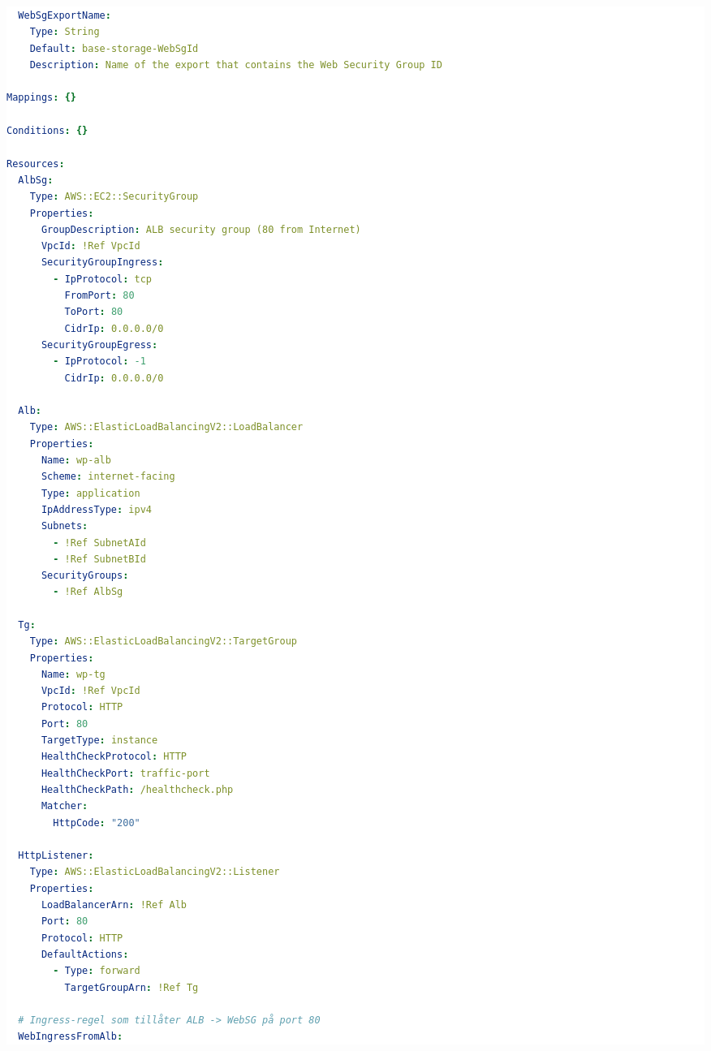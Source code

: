 ```yaml
  WebSgExportName:
    Type: String
    Default: base-storage-WebSgId
    Description: Name of the export that contains the Web Security Group ID

Mappings: {}

Conditions: {}

Resources:
  AlbSg:
    Type: AWS::EC2::SecurityGroup
    Properties:
      GroupDescription: ALB security group (80 from Internet)
      VpcId: !Ref VpcId
      SecurityGroupIngress:
        - IpProtocol: tcp
          FromPort: 80
          ToPort: 80
          CidrIp: 0.0.0.0/0
      SecurityGroupEgress:
        - IpProtocol: -1
          CidrIp: 0.0.0.0/0

  Alb:
    Type: AWS::ElasticLoadBalancingV2::LoadBalancer
    Properties:
      Name: wp-alb
      Scheme: internet-facing
      Type: application
      IpAddressType: ipv4
      Subnets:
        - !Ref SubnetAId
        - !Ref SubnetBId
      SecurityGroups:
        - !Ref AlbSg

  Tg:
    Type: AWS::ElasticLoadBalancingV2::TargetGroup
    Properties:
      Name: wp-tg
      VpcId: !Ref VpcId
      Protocol: HTTP
      Port: 80
      TargetType: instance
      HealthCheckProtocol: HTTP
      HealthCheckPort: traffic-port
      HealthCheckPath: /healthcheck.php
      Matcher:
        HttpCode: "200"

  HttpListener:
    Type: AWS::ElasticLoadBalancingV2::Listener
    Properties:
      LoadBalancerArn: !Ref Alb
      Port: 80
      Protocol: HTTP
      DefaultActions:
        - Type: forward
          TargetGroupArn: !Ref Tg

  # Ingress-regel som tillåter ALB -> WebSG på port 80
  WebIngressFromAlb:
```